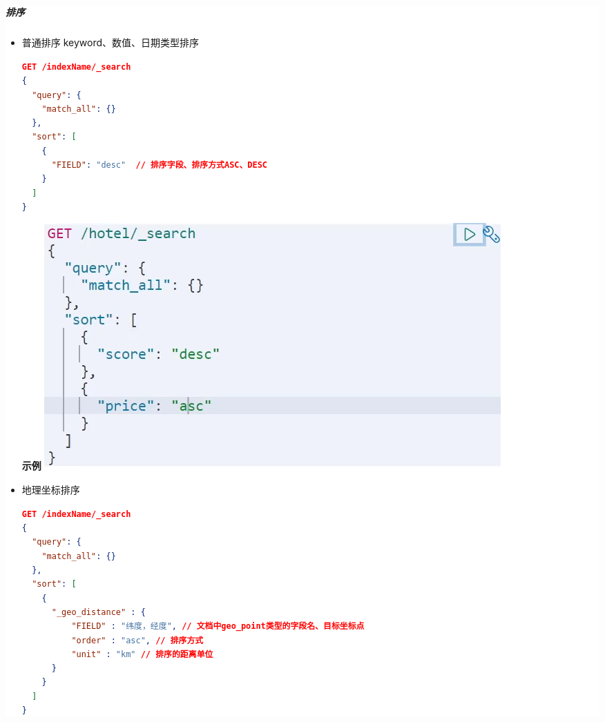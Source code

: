##### 排序

* 普通排序
  keyword、数值、日期类型排序

  ~~~json
  GET /indexName/_search
  {
    "query": {
      "match_all": {}
    },
    "sort": [
      {
        "FIELD": "desc"  // 排序字段、排序方式ASC、DESC
      }
    ]
  }
  ~~~

  **示例**
  ![image-20220519153237286](微服务框架.assets/image-20220519153237286.png)

* 地理坐标排序

  ~~~json
  GET /indexName/_search
  {
    "query": {
      "match_all": {}
    },
    "sort": [
      {
        "_geo_distance" : {
            "FIELD" : "纬度，经度", // 文档中geo_point类型的字段名、目标坐标点
            "order" : "asc", // 排序方式
            "unit" : "km" // 排序的距离单位
        }
      }
    ]
  }
  ~~~
